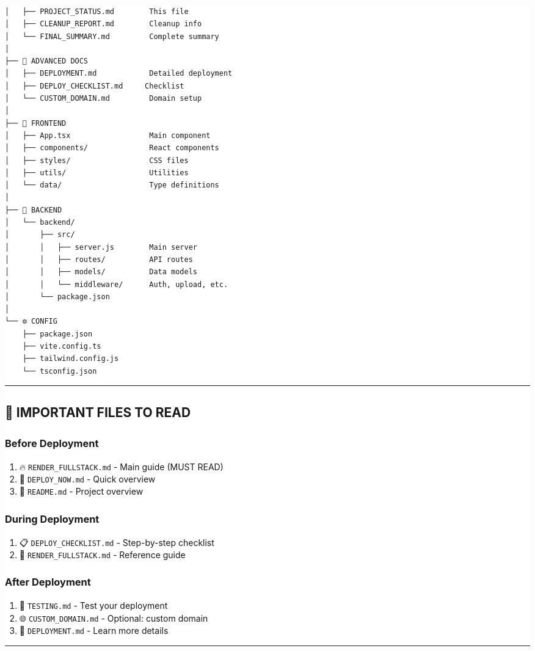 ```
│   ├── PROJECT_STATUS.md        This file
│   ├── CLEANUP_REPORT.md        Cleanup info
│   └── FINAL_SUMMARY.md         Complete summary
│
├── 🔧 ADVANCED DOCS
│   ├── DEPLOYMENT.md            Detailed deployment
│   ├── DEPLOY_CHECKLIST.md     Checklist
│   └── CUSTOM_DOMAIN.md         Domain setup
│
├── 🎨 FRONTEND
│   ├── App.tsx                  Main component
│   ├── components/              React components
│   ├── styles/                  CSS files
│   ├── utils/                   Utilities
│   └── data/                    Type definitions
│
├── 🔌 BACKEND
│   └── backend/
│       ├── src/
│       │   ├── server.js        Main server
│       │   ├── routes/          API routes
│       │   ├── models/          Data models
│       │   └── middleware/      Auth, upload, etc.
│       └── package.json
│
└── ⚙️ CONFIG
    ├── package.json
    ├── vite.config.ts
    ├── tailwind.config.js
    └── tsconfig.json
```

---

## 🔗 IMPORTANT FILES TO READ

### Before Deployment
1. 🔥 `RENDER_FULLSTACK.md` - Main guide (MUST READ)
2. 📄 `DEPLOY_NOW.md` - Quick overview
3. 📄 `README.md` - Project overview

### During Deployment
1. 📋 `DEPLOY_CHECKLIST.md` - Step-by-step checklist
2. 📖 `RENDER_FULLSTACK.md` - Reference guide

### After Deployment
1. 🧪 `TESTING.md` - Test your deployment
2. 🌐 `CUSTOM_DOMAIN.md` - Optional: custom domain
3. 📖 `DEPLOYMENT.md` - Learn more details

---